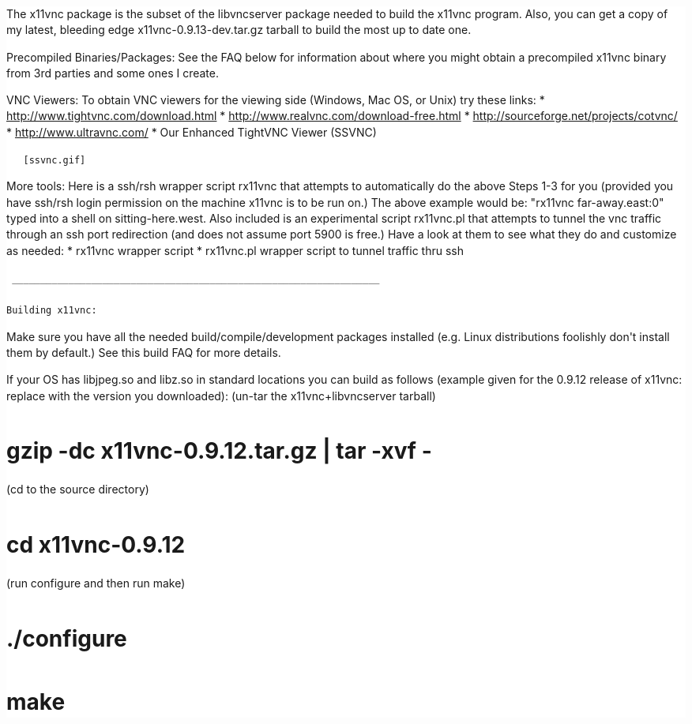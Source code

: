    The x11vnc package is the subset of the libvncserver package needed to
   build the x11vnc program. Also, you can get a copy of my latest,
   bleeding edge x11vnc-0.9.13-dev.tar.gz tarball to build the most up to
   date one.

   Precompiled Binaries/Packages:  See the FAQ below for information
   about where you might obtain a precompiled x11vnc binary from 3rd
   parties and some ones I create.

   VNC Viewers:  To obtain VNC viewers for the viewing side (Windows, Mac
   OS, or Unix) try these links:
     * http://www.tightvnc.com/download.html
     * http://www.realvnc.com/download-free.html
     * http://sourceforge.net/projects/cotvnc/
     * http://www.ultravnc.com/
     * Our Enhanced TightVNC Viewer (SSVNC)

       [ssvnc.gif]


   More tools: Here is a ssh/rsh wrapper script rx11vnc that attempts to
   automatically do the above Steps 1-3 for you (provided you have
   ssh/rsh login permission on the machine x11vnc is to be run on.) The
   above example would be: "rx11vnc far-away.east:0" typed into a shell
   on sitting-here.west. Also included is an experimental script
   rx11vnc.pl that attempts to tunnel the vnc traffic through an ssh port
   redirection (and does not assume port 5900 is free.) Have a look at
   them to see what they do and customize as needed:
     * rx11vnc wrapper script
     * rx11vnc.pl wrapper script to tunnel traffic thru ssh

     _________________________________________________________________

    Building x11vnc:

   Make sure you have all the needed build/compile/development packages
   installed (e.g. Linux distributions foolishly don't install them by
   default.) See this build FAQ for more details.

   If your OS has libjpeg.so and libz.so in standard locations you can
   build as follows (example given for the 0.9.12 release of x11vnc:
   replace with the version you downloaded):
(un-tar the x11vnc+libvncserver tarball)
# gzip -dc x11vnc-0.9.12.tar.gz | tar -xvf -

(cd to the source directory)
# cd x11vnc-0.9.12

(run configure and then run make)
# ./configure
# make
